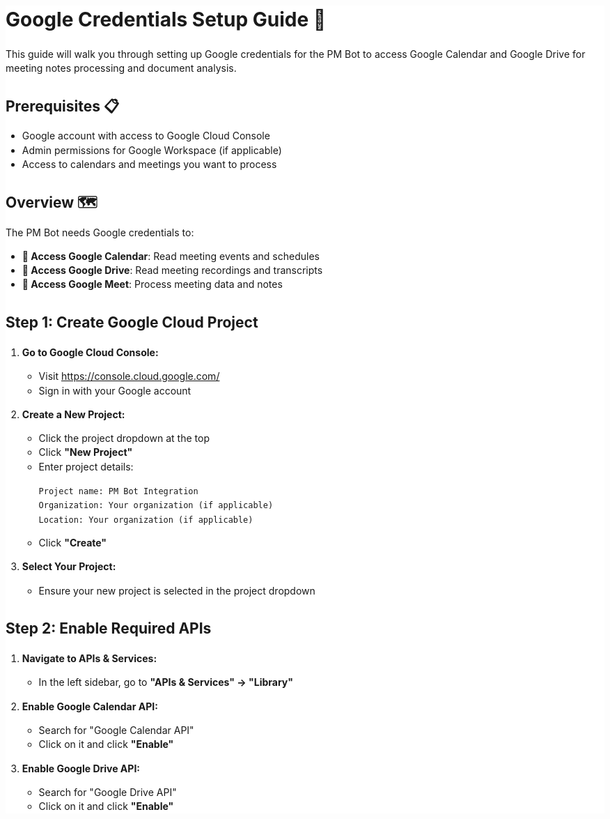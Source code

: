 # Google Credentials Setup Guide 📅

This guide will walk you through setting up Google credentials for the PM Bot to access Google Calendar and Google Drive for meeting notes processing and document analysis.

## Prerequisites 📋

- Google account with access to Google Cloud Console
- Admin permissions for Google Workspace (if applicable)
- Access to calendars and meetings you want to process

## Overview 🗺️

The PM Bot needs Google credentials to:
- **📅 Access Google Calendar**: Read meeting events and schedules
- **💾 Access Google Drive**: Read meeting recordings and transcripts
- **🤝 Access Google Meet**: Process meeting data and notes

## Step 1: Create Google Cloud Project

1. **Go to Google Cloud Console:**
   - Visit https://console.cloud.google.com/
   - Sign in with your Google account

2. **Create a New Project:**
   - Click the project dropdown at the top
   - Click **"New Project"**
   - Enter project details:
     ```
     Project name: PM Bot Integration
     Organization: Your organization (if applicable)
     Location: Your organization (if applicable)
     ```
   - Click **"Create"**

3. **Select Your Project:**
   - Ensure your new project is selected in the project dropdown

## Step 2: Enable Required APIs

1. **Navigate to APIs & Services:**
   - In the left sidebar, go to **"APIs & Services" → "Library"**

2. **Enable Google Calendar API:**
   - Search for "Google Calendar API"
   - Click on it and click **"Enable"**

3. **Enable Google Drive API:**
   - Search for "Google Drive API"
   - Click on it and click **"Enable"**
